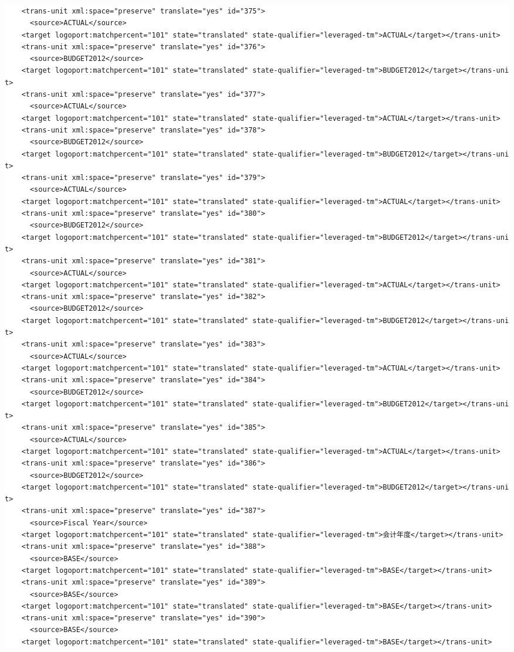         <trans-unit xml:space="preserve" translate="yes" id="375">
          <source>ACTUAL</source>
        <target logoport:matchpercent="101" state="translated" state-qualifier="leveraged-tm">ACTUAL</target></trans-unit>
        <trans-unit xml:space="preserve" translate="yes" id="376">
          <source>BUDGET2012</source>
        <target logoport:matchpercent="101" state="translated" state-qualifier="leveraged-tm">BUDGET2012</target></trans-unit>
        <trans-unit xml:space="preserve" translate="yes" id="377">
          <source>ACTUAL</source>
        <target logoport:matchpercent="101" state="translated" state-qualifier="leveraged-tm">ACTUAL</target></trans-unit>
        <trans-unit xml:space="preserve" translate="yes" id="378">
          <source>BUDGET2012</source>
        <target logoport:matchpercent="101" state="translated" state-qualifier="leveraged-tm">BUDGET2012</target></trans-unit>
        <trans-unit xml:space="preserve" translate="yes" id="379">
          <source>ACTUAL</source>
        <target logoport:matchpercent="101" state="translated" state-qualifier="leveraged-tm">ACTUAL</target></trans-unit>
        <trans-unit xml:space="preserve" translate="yes" id="380">
          <source>BUDGET2012</source>
        <target logoport:matchpercent="101" state="translated" state-qualifier="leveraged-tm">BUDGET2012</target></trans-unit>
        <trans-unit xml:space="preserve" translate="yes" id="381">
          <source>ACTUAL</source>
        <target logoport:matchpercent="101" state="translated" state-qualifier="leveraged-tm">ACTUAL</target></trans-unit>
        <trans-unit xml:space="preserve" translate="yes" id="382">
          <source>BUDGET2012</source>
        <target logoport:matchpercent="101" state="translated" state-qualifier="leveraged-tm">BUDGET2012</target></trans-unit>
        <trans-unit xml:space="preserve" translate="yes" id="383">
          <source>ACTUAL</source>
        <target logoport:matchpercent="101" state="translated" state-qualifier="leveraged-tm">ACTUAL</target></trans-unit>
        <trans-unit xml:space="preserve" translate="yes" id="384">
          <source>BUDGET2012</source>
        <target logoport:matchpercent="101" state="translated" state-qualifier="leveraged-tm">BUDGET2012</target></trans-unit>
        <trans-unit xml:space="preserve" translate="yes" id="385">
          <source>ACTUAL</source>
        <target logoport:matchpercent="101" state="translated" state-qualifier="leveraged-tm">ACTUAL</target></trans-unit>
        <trans-unit xml:space="preserve" translate="yes" id="386">
          <source>BUDGET2012</source>
        <target logoport:matchpercent="101" state="translated" state-qualifier="leveraged-tm">BUDGET2012</target></trans-unit>
        <trans-unit xml:space="preserve" translate="yes" id="387">
          <source>Fiscal Year</source>
        <target logoport:matchpercent="101" state="translated" state-qualifier="leveraged-tm">会计年度</target></trans-unit>
        <trans-unit xml:space="preserve" translate="yes" id="388">
          <source>BASE</source>
        <target logoport:matchpercent="101" state="translated" state-qualifier="leveraged-tm">BASE</target></trans-unit>
        <trans-unit xml:space="preserve" translate="yes" id="389">
          <source>BASE</source>
        <target logoport:matchpercent="101" state="translated" state-qualifier="leveraged-tm">BASE</target></trans-unit>
        <trans-unit xml:space="preserve" translate="yes" id="390">
          <source>BASE</source>
        <target logoport:matchpercent="101" state="translated" state-qualifier="leveraged-tm">BASE</target></trans-unit>
